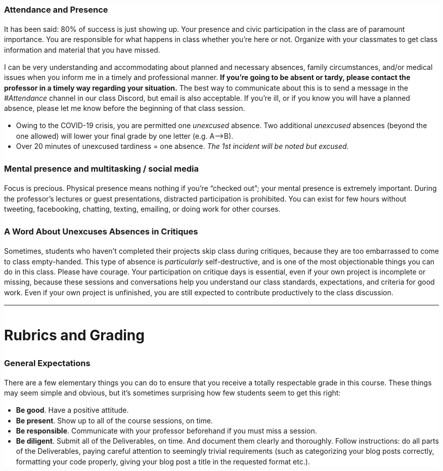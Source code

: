### Attendance and Presence

It has been said: 80% of success is just showing up. Your presence and civic participation in the class are of paramount importance. You are responsible for what happens in class whether you’re here or not. Organize with your classmates to get class information and material that you have missed.

I can be very understanding and accommodating about planned and necessary absences, family circumstances, and/or medical issues when you inform me in a timely and professional manner. **If you’re going to be absent or tardy, please contact the professor in a timely way regarding your situation.** The best way to communicate about this is to send a message in the *#Attendance* channel in our class Discord, but email is also acceptable. If you’re ill, or if you know you will have a planned absence, please let me know before the beginning of that class session.

* Owing to the COVID-19 crisis, you are permitted one *unexcused* absence. Two additional *unexcused* absences (beyond the one allowed) will lower your final grade by one letter (e.g. A⟶B). 
* Over 20 minutes of unexcused tardiness = one absence. *The 1st incident will be noted but excused.*

### Mental presence and multitasking / social media

Focus is precious. Physical presence means nothing if you’re “checked out”; your mental presence is extremely important. During the professor’s lectures or guest presentations, distracted participation is prohibited. You can exist for few hours without tweeting, facebooking, chatting, texting, emailing, or doing work for other courses.

### A Word About Unexcuses Absences in Critiques
Sometimes, students who haven’t completed their projects skip class during critiques, because they are too embarrassed to come to class empty-handed. This type of absence is *particularly* self-destructive, and is one of the most objectionable things you can do in this class. Please have courage. Your participation on critique days is essential, even if your own project is incomplete or missing, because these sessions and conversations help you understand our class standards, expectations, and criteria for good work. Even if your own project is unfinished, you are still expected to contribute productively to the class discussion.



---
# Rubrics and Grading

### General Expectations
There are a few elementary things you can do to ensure that you receive a totally respectable grade in this course. These things may seem simple and obvious, but it’s sometimes surprising how few students seem to get this right:

* **Be good**. Have a positive attitude.
* **Be present**. Show up to all of the course sessions, on time.
* **Be responsible**. Communicate with your professor beforehand if you must miss a session.
* **Be diligent**. Submit all of the Deliverables, on time. And document them clearly and thoroughly.
Follow instructions: do all parts of the Deliverables, paying careful attention to seemingly trivial requirements (such as categorizing your blog posts correctly, formatting your code properly, giving your blog post a title in the requested format etc.).
